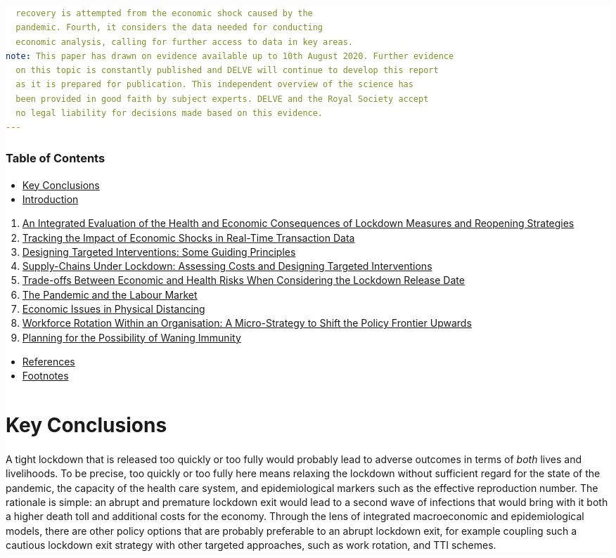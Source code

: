 ```yaml
  recovery is attempted from the economic shock caused by the
  pandemic. Fourth, it considers the data needed for conducting
  economic analysis, calling for further access to data in key areas.
note: This paper has drawn on evidence available up to 10th August 2020. Further evidence
  on this topic is constantly published and DELVE will continue to develop this report
  as it is prepared for publication. This independent overview of the science has
  been provided in good faith by subject experts. DELVE and the Royal Society accept
  no legal liability for decisions made based on this evidence.
---
```


<style>
  img {
  margin-left: auto;
  margin-right: auto;
  }
</style>

### Table of Contents

* [Key Conclusions](#key-conclusions)
* [Introduction](#introduction)
1. [An Integrated Evaluation of the Health and Economic Consequences of Lockdown Measures and Reopening Strategies](#1-an-integrated-evaluation-of-the-health-and-economic-consequences-of-lockdown-measures-and-reopening-strategies)
2. [Tracking the Impact of Economic Shocks in Real-Time Transaction Data](#2-tracking-the-impact-of-economic-shocks-in-real-time-transaction-data)
3. [Designing Targeted Interventions: Some Guiding Principles](#3-designing-targeted-interventions-some-guiding-principles)
4. [Supply-Chains Under Lockdown: Assessing Costs and Designing Targeted Interventions](#4-supply-chains-under-lockdown-assessing-costs-and-designing-targeted-interventions)
5. [Trade-offs Between Economic and Health Risks When Considering the Lockdown Release Date](#5-trade-offs-between-economic-and-health-risks-when-considering-the-lockdown-release-date)
6. [The Pandemic and the Labour Market](#6-the-pandemic-and-the-labour-market)
7. [Economic Issues in Physical Distancing](#7-economic-issues-in-physical-distancing)
8. [Workforce Rotation Within an Organisation: A Micro-Strategy to Shift the Policy Frontier Upwards](#8-workforce-rotation-within-an-organisation-a-micro-strategy-to-shift-the-policy-frontier-upwards)
9. [Planning for the Possibility of Waning Immunity](#9-planning-for-the-possibility-of-waning-immunity)
* [References](#references)
* [Footnotes](#footnotes)


# Key Conclusions

A tight lockdown that is released too quickly or too fully would
probably lead to adverse outcomes in terms of *both* lives and
livelihoods. To be precise, too quickly or too fully here means relaxing
the lockdown without sufficient regard for the state of the pandemic,
the capacity of the health care system, and epidemiological markers such
as the effective reproduction number. The rationale is simple: an abrupt
and premature lockdown exit would lead to a second wave of infections
that would bring with it both a higher death toll and additional costs
for the economy. Through the lens of integrated macroeconomic and
epidemiological models, there are other policy options that are probably
preferable to an abrupt lockdown exit, for example coupling such a
cautious lockdown exit strategy with other targeted approaches, such as
work rotation, and TTI schemes.
